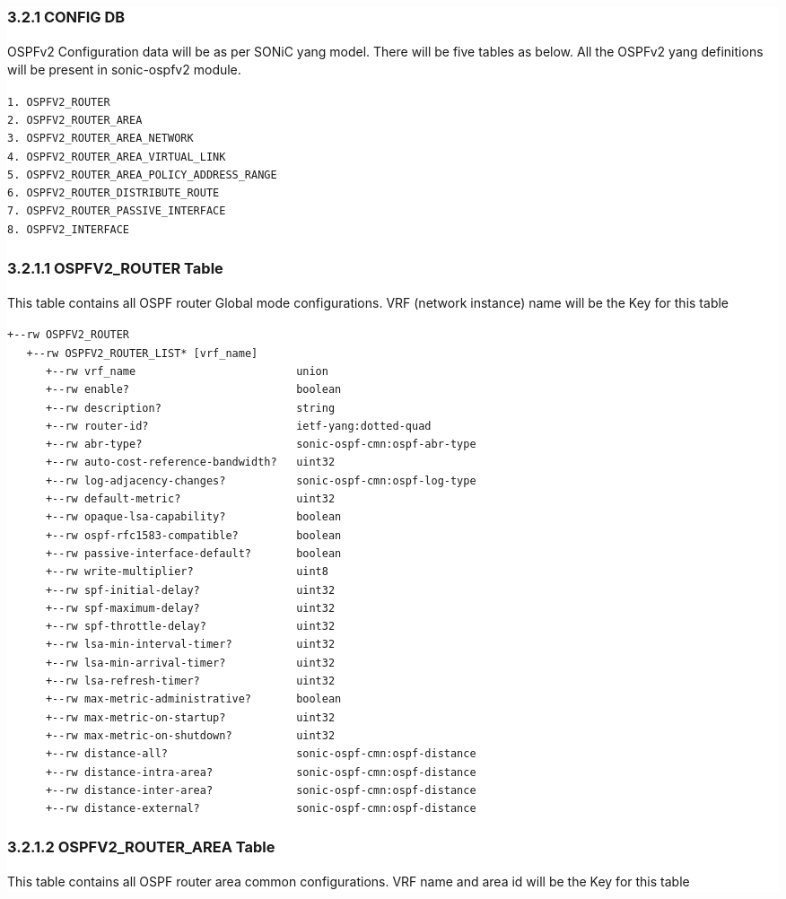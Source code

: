 
### 3.2.1 CONFIG DB

OSPFv2 Configuration data will be as per SONiC yang model. There will be five tables as below. All the OSPFv2 yang definitions will be present in sonic-ospfv2 module.

 	1. OSPFV2_ROUTER  
	2. OSPFV2_ROUTER_AREA  
	3. OSPFV2_ROUTER_AREA_NETWORK  
	4. OSPFV2_ROUTER_AREA_VIRTUAL_LINK  
	5. OSPFV2_ROUTER_AREA_POLICY_ADDRESS_RANGE  
	6. OSPFV2_ROUTER_DISTRIBUTE_ROUTE 
	7. OSPFV2_ROUTER_PASSIVE_INTERFACE
	8. OSPFV2_INTERFACE
	    
	    
### 3.2.1.1 OSPFV2_ROUTER Table

This table contains all OSPF router Global mode configurations. VRF (network instance) name will be the Key for this table

	+--rw OSPFV2_ROUTER
	   +--rw OSPFV2_ROUTER_LIST* [vrf_name]
	      +--rw vrf_name                         union
	      +--rw enable?                          boolean
	      +--rw description?                     string
	      +--rw router-id?                       ietf-yang:dotted-quad
	      +--rw abr-type?                        sonic-ospf-cmn:ospf-abr-type
	      +--rw auto-cost-reference-bandwidth?   uint32
	      +--rw log-adjacency-changes?           sonic-ospf-cmn:ospf-log-type
	      +--rw default-metric?                  uint32
	      +--rw opaque-lsa-capability?           boolean
	      +--rw ospf-rfc1583-compatible?         boolean
	      +--rw passive-interface-default?       boolean
	      +--rw write-multiplier?                uint8
	      +--rw spf-initial-delay?               uint32
	      +--rw spf-maximum-delay?               uint32
	      +--rw spf-throttle-delay?              uint32
	      +--rw lsa-min-interval-timer?          uint32
	      +--rw lsa-min-arrival-timer?           uint32
	      +--rw lsa-refresh-timer?               uint32
	      +--rw max-metric-administrative?       boolean
	      +--rw max-metric-on-startup?           uint32
	      +--rw max-metric-on-shutdown?          uint32
	      +--rw distance-all?                    sonic-ospf-cmn:ospf-distance
	      +--rw distance-intra-area?             sonic-ospf-cmn:ospf-distance
	      +--rw distance-inter-area?             sonic-ospf-cmn:ospf-distance
	      +--rw distance-external?               sonic-ospf-cmn:ospf-distance


### 3.2.1.2 OSPFV2_ROUTER_AREA Table
 
This table contains all OSPF router area common configurations. VRF name and area id will be the Key for this table
